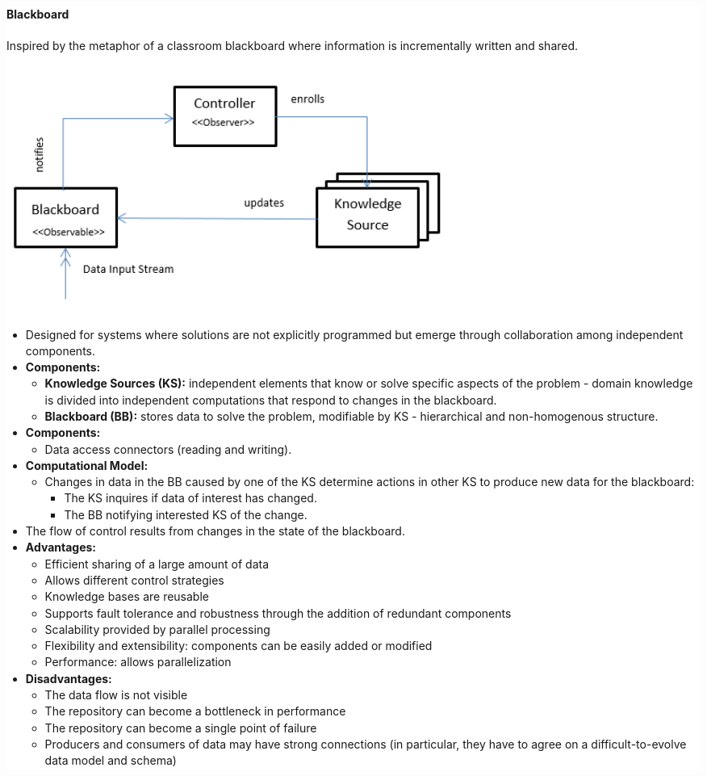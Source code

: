 #### Blackboard
Inspired by the metaphor of a classroom blackboard where information is incrementally written and shared.

![](./resources/blackboard.png)

- Designed for systems where solutions are not explicitly programmed but emerge through collaboration among independent components.
- **Components:**
	- **Knowledge Sources (KS):** independent elements that know or solve specific aspects of the problem - domain knowledge is divided into independent computations that respond to changes in the blackboard.
	- **Blackboard (BB):** stores data to solve the problem, modifiable by KS - hierarchical and non-homogenous structure.
- **Components:**
	- Data access connectors (reading and writing).
- **Computational Model:**
	- Changes in data in the BB caused by one of the KS determine actions in other KS to produce new data for the blackboard:
		- The KS inquires if data of interest has changed.
		- The BB notifying interested KS of the change.
-  The flow of control results from changes in the state of the blackboard.
- **Advantages:**
	- Efficient sharing of a large amount of data
	- Allows different control strategies
	- Knowledge bases are reusable
	- Supports fault tolerance and robustness through the addition of redundant components
	- Scalability provided by parallel processing
	- Flexibility and extensibility: components can be easily added or modified
	- Performance: allows parallelization
- **Disadvantages:**
	- The data flow is not visible
	- The repository can become a bottleneck in performance
	- The repository can become a single point of failure
	- Producers and consumers of data may have strong connections (in particular, they have to agree on a difficult-to-evolve data model and schema)
